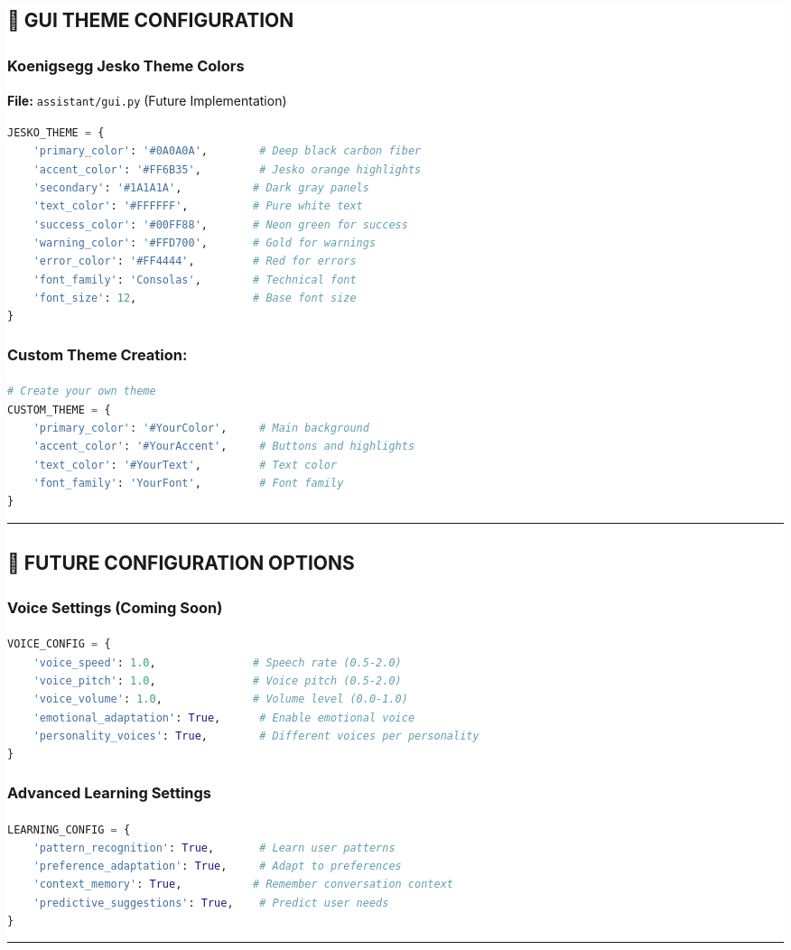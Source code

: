 
## 🎨 **GUI THEME CONFIGURATION**

### **Koenigsegg Jesko Theme Colors**
**File:** `assistant/gui.py` (Future Implementation)

```python
JESKO_THEME = {
    'primary_color': '#0A0A0A',        # Deep black carbon fiber
    'accent_color': '#FF6B35',         # Jesko orange highlights
    'secondary': '#1A1A1A',           # Dark gray panels
    'text_color': '#FFFFFF',          # Pure white text
    'success_color': '#00FF88',       # Neon green for success
    'warning_color': '#FFD700',       # Gold for warnings
    'error_color': '#FF4444',         # Red for errors
    'font_family': 'Consolas',        # Technical font
    'font_size': 12,                  # Base font size
}
```

### **Custom Theme Creation:**
```python
# Create your own theme
CUSTOM_THEME = {
    'primary_color': '#YourColor',     # Main background
    'accent_color': '#YourAccent',     # Buttons and highlights
    'text_color': '#YourText',         # Text color
    'font_family': 'YourFont',         # Font family
}
```

---

## 🔄 **FUTURE CONFIGURATION OPTIONS**

### **Voice Settings (Coming Soon)**
```python
VOICE_CONFIG = {
    'voice_speed': 1.0,               # Speech rate (0.5-2.0)
    'voice_pitch': 1.0,               # Voice pitch (0.5-2.0)
    'voice_volume': 1.0,              # Volume level (0.0-1.0)
    'emotional_adaptation': True,      # Enable emotional voice
    'personality_voices': True,        # Different voices per personality
}
```

### **Advanced Learning Settings**
```python
LEARNING_CONFIG = {
    'pattern_recognition': True,       # Learn user patterns
    'preference_adaptation': True,     # Adapt to preferences
    'context_memory': True,           # Remember conversation context
    'predictive_suggestions': True,    # Predict user needs
}
```

---